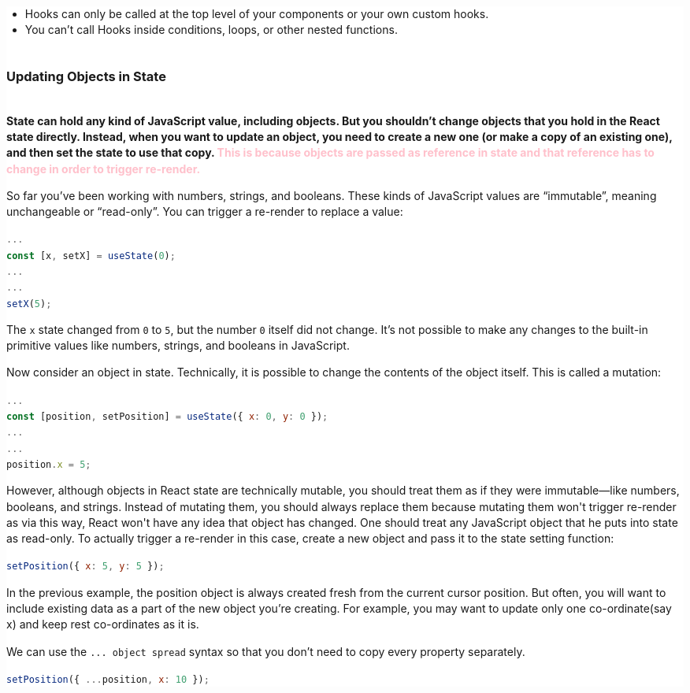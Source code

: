 - Hooks can only be called at the top level of your components or your own custom hooks.
- You can’t call Hooks inside conditions, loops, or other nested functions.

</div>

<h3 style="border-bottom: 2px solid white; padding-bottom: 2px; display: inline-block;">Updating Objects in State</h3>

<b>State can hold any kind of JavaScript value, including objects. But you shouldn’t change objects that you hold in the React state directly. Instead, when you want to update an object, you need to create a new one (or make a copy of an existing one), and then set the state to use that copy. <span style="color: Pink;">This is because objects are passed as reference in state and that reference has to change in order to trigger re-render.</span></b>

So far you’ve been working with numbers, strings, and booleans. These kinds of JavaScript values are “immutable”, meaning unchangeable or “read-only”. You can trigger a re-render to replace a value:

```js
...
const [x, setX] = useState(0);
...
...
setX(5);
```

The `x` state changed from `0` to `5`, but the number `0` itself did not change. It’s not possible to make any changes to the built-in primitive values like numbers, strings, and booleans in JavaScript.

Now consider an object in state. Technically, it is possible to change the contents of the object itself. This is called a mutation:

```js
...
const [position, setPosition] = useState({ x: 0, y: 0 });
...
...
position.x = 5;
```

However, although objects in React state are technically mutable, you should treat them as if they were immutable—like numbers, booleans, and strings. Instead of mutating them, you should always replace them because mutating them won't trigger re-render as via this way, React won't have any idea that object has changed. One should treat any JavaScript object that he puts into state as read-only. To actually trigger a re-render in this case, create a new object and pass it to the state setting function:

```js
setPosition({ x: 5, y: 5 });
```

In the previous example, the position object is always created fresh from the current cursor position. But often, you will want to include existing data as a part of the new object you’re creating. For example, you may want to update only one co-ordinate(say x) and keep rest co-ordinates as it is.

We can use the `... object spread` syntax so that you don’t need to copy every property separately.

```js
setPosition({ ...position, x: 10 });
```
